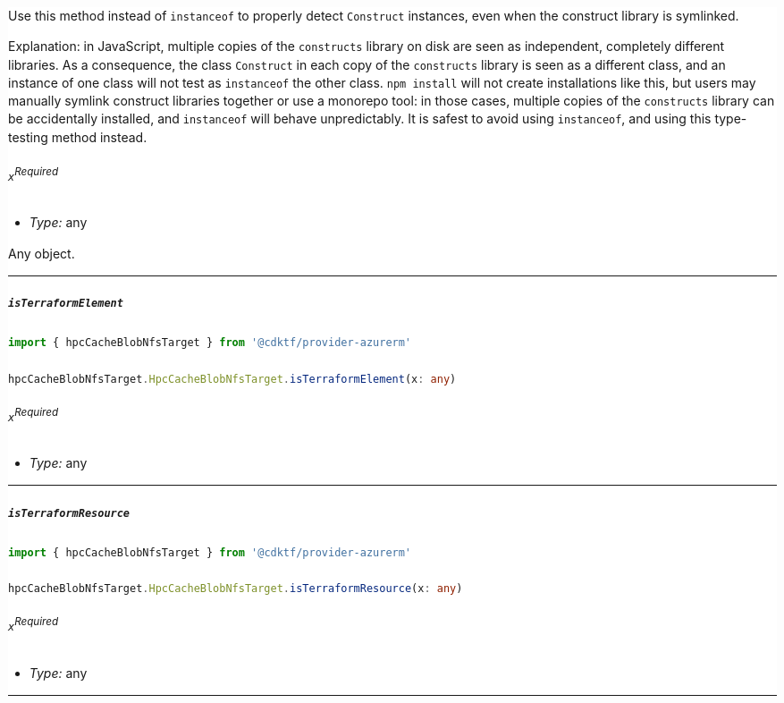 Use this method instead of `instanceof` to properly detect `Construct`
instances, even when the construct library is symlinked.

Explanation: in JavaScript, multiple copies of the `constructs` library on
disk are seen as independent, completely different libraries. As a
consequence, the class `Construct` in each copy of the `constructs` library
is seen as a different class, and an instance of one class will not test as
`instanceof` the other class. `npm install` will not create installations
like this, but users may manually symlink construct libraries together or
use a monorepo tool: in those cases, multiple copies of the `constructs`
library can be accidentally installed, and `instanceof` will behave
unpredictably. It is safest to avoid using `instanceof`, and using
this type-testing method instead.

###### `x`<sup>Required</sup> <a name="x" id="@cdktf/provider-azurerm.hpcCacheBlobNfsTarget.HpcCacheBlobNfsTarget.isConstruct.parameter.x"></a>

- *Type:* any

Any object.

---

##### `isTerraformElement` <a name="isTerraformElement" id="@cdktf/provider-azurerm.hpcCacheBlobNfsTarget.HpcCacheBlobNfsTarget.isTerraformElement"></a>

```typescript
import { hpcCacheBlobNfsTarget } from '@cdktf/provider-azurerm'

hpcCacheBlobNfsTarget.HpcCacheBlobNfsTarget.isTerraformElement(x: any)
```

###### `x`<sup>Required</sup> <a name="x" id="@cdktf/provider-azurerm.hpcCacheBlobNfsTarget.HpcCacheBlobNfsTarget.isTerraformElement.parameter.x"></a>

- *Type:* any

---

##### `isTerraformResource` <a name="isTerraformResource" id="@cdktf/provider-azurerm.hpcCacheBlobNfsTarget.HpcCacheBlobNfsTarget.isTerraformResource"></a>

```typescript
import { hpcCacheBlobNfsTarget } from '@cdktf/provider-azurerm'

hpcCacheBlobNfsTarget.HpcCacheBlobNfsTarget.isTerraformResource(x: any)
```

###### `x`<sup>Required</sup> <a name="x" id="@cdktf/provider-azurerm.hpcCacheBlobNfsTarget.HpcCacheBlobNfsTarget.isTerraformResource.parameter.x"></a>

- *Type:* any

---